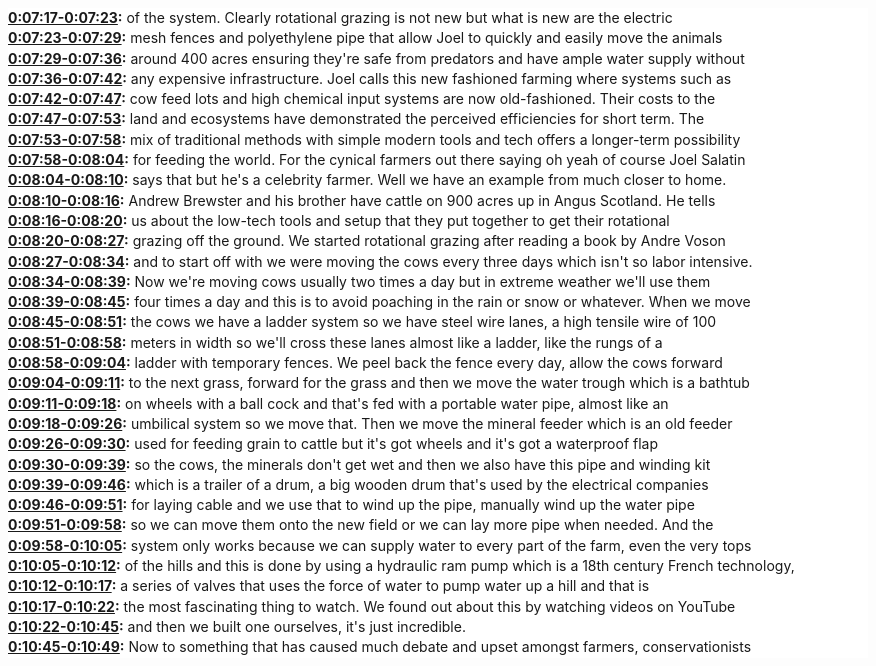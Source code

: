 **[0:07:17-0:07:23](https://soundcloud.com/farmerama-radio/19-farmerama#t=0:07:17):**  of the system. Clearly rotational grazing is not new but what is new are the electric  
**[0:07:23-0:07:29](https://soundcloud.com/farmerama-radio/19-farmerama#t=0:07:23):**  mesh fences and polyethylene pipe that allow Joel to quickly and easily move the animals  
**[0:07:29-0:07:36](https://soundcloud.com/farmerama-radio/19-farmerama#t=0:07:29):**  around 400 acres ensuring they're safe from predators and have ample water supply without  
**[0:07:36-0:07:42](https://soundcloud.com/farmerama-radio/19-farmerama#t=0:07:36):**  any expensive infrastructure. Joel calls this new fashioned farming where systems such as  
**[0:07:42-0:07:47](https://soundcloud.com/farmerama-radio/19-farmerama#t=0:07:42):**  cow feed lots and high chemical input systems are now old-fashioned. Their costs to the  
**[0:07:47-0:07:53](https://soundcloud.com/farmerama-radio/19-farmerama#t=0:07:47):**  land and ecosystems have demonstrated the perceived efficiencies for short term. The  
**[0:07:53-0:07:58](https://soundcloud.com/farmerama-radio/19-farmerama#t=0:07:53):**  mix of traditional methods with simple modern tools and tech offers a longer-term possibility  
**[0:07:58-0:08:04](https://soundcloud.com/farmerama-radio/19-farmerama#t=0:07:58):**  for feeding the world. For the cynical farmers out there saying oh yeah of course Joel Salatin  
**[0:08:04-0:08:10](https://soundcloud.com/farmerama-radio/19-farmerama#t=0:08:04):**  says that but he's a celebrity farmer. Well we have an example from much closer to home.  
**[0:08:10-0:08:16](https://soundcloud.com/farmerama-radio/19-farmerama#t=0:08:10):**  Andrew Brewster and his brother have cattle on 900 acres up in Angus Scotland. He tells  
**[0:08:16-0:08:20](https://soundcloud.com/farmerama-radio/19-farmerama#t=0:08:16):**  us about the low-tech tools and setup that they put together to get their rotational  
**[0:08:20-0:08:27](https://soundcloud.com/farmerama-radio/19-farmerama#t=0:08:20):**  grazing off the ground. We started rotational grazing after reading a book by Andre Voson  
**[0:08:27-0:08:34](https://soundcloud.com/farmerama-radio/19-farmerama#t=0:08:27):**  and to start off with we were moving the cows every three days which isn't so labor intensive.  
**[0:08:34-0:08:39](https://soundcloud.com/farmerama-radio/19-farmerama#t=0:08:34):**  Now we're moving cows usually two times a day but in extreme weather we'll use them  
**[0:08:39-0:08:45](https://soundcloud.com/farmerama-radio/19-farmerama#t=0:08:39):**  four times a day and this is to avoid poaching in the rain or snow or whatever. When we move  
**[0:08:45-0:08:51](https://soundcloud.com/farmerama-radio/19-farmerama#t=0:08:45):**  the cows we have a ladder system so we have steel wire lanes, a high tensile wire of 100  
**[0:08:51-0:08:58](https://soundcloud.com/farmerama-radio/19-farmerama#t=0:08:51):**  meters in width so we'll cross these lanes almost like a ladder, like the rungs of a  
**[0:08:58-0:09:04](https://soundcloud.com/farmerama-radio/19-farmerama#t=0:08:58):**  ladder with temporary fences. We peel back the fence every day, allow the cows forward  
**[0:09:04-0:09:11](https://soundcloud.com/farmerama-radio/19-farmerama#t=0:09:04):**  to the next grass, forward for the grass and then we move the water trough which is a bathtub  
**[0:09:11-0:09:18](https://soundcloud.com/farmerama-radio/19-farmerama#t=0:09:11):**  on wheels with a ball cock and that's fed with a portable water pipe, almost like an  
**[0:09:18-0:09:26](https://soundcloud.com/farmerama-radio/19-farmerama#t=0:09:18):**  umbilical system so we move that. Then we move the mineral feeder which is an old feeder  
**[0:09:26-0:09:30](https://soundcloud.com/farmerama-radio/19-farmerama#t=0:09:26):**  used for feeding grain to cattle but it's got wheels and it's got a waterproof flap  
**[0:09:30-0:09:39](https://soundcloud.com/farmerama-radio/19-farmerama#t=0:09:30):**  so the cows, the minerals don't get wet and then we also have this pipe and winding kit  
**[0:09:39-0:09:46](https://soundcloud.com/farmerama-radio/19-farmerama#t=0:09:39):**  which is a trailer of a drum, a big wooden drum that's used by the electrical companies  
**[0:09:46-0:09:51](https://soundcloud.com/farmerama-radio/19-farmerama#t=0:09:46):**  for laying cable and we use that to wind up the pipe, manually wind up the water pipe  
**[0:09:51-0:09:58](https://soundcloud.com/farmerama-radio/19-farmerama#t=0:09:51):**  so we can move them onto the new field or we can lay more pipe when needed. And the  
**[0:09:58-0:10:05](https://soundcloud.com/farmerama-radio/19-farmerama#t=0:09:58):**  system only works because we can supply water to every part of the farm, even the very tops  
**[0:10:05-0:10:12](https://soundcloud.com/farmerama-radio/19-farmerama#t=0:10:05):**  of the hills and this is done by using a hydraulic ram pump which is a 18th century French technology,  
**[0:10:12-0:10:17](https://soundcloud.com/farmerama-radio/19-farmerama#t=0:10:12):**  a series of valves that uses the force of water to pump water up a hill and that is  
**[0:10:17-0:10:22](https://soundcloud.com/farmerama-radio/19-farmerama#t=0:10:17):**  the most fascinating thing to watch. We found out about this by watching videos on YouTube  
**[0:10:22-0:10:45](https://soundcloud.com/farmerama-radio/19-farmerama#t=0:10:22):**  and then we built one ourselves, it's just incredible.  
**[0:10:45-0:10:49](https://soundcloud.com/farmerama-radio/19-farmerama#t=0:10:45):**  Now to something that has caused much debate and upset amongst farmers, conservationists  